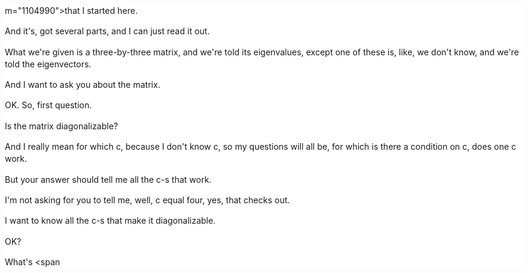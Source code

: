   m="1104990">that</span> <span m="1105490">I</span> <span
  m="1105730">started</span> <span m="1106530">here.</span></p><p><span
  m="1108330">And</span> <span m="1108640">it's,</span> <span
  m="1109570">got</span> <span m="1110280">several</span> <span
  m="1110630">parts,</span> <span m="1111000">and</span> <span
  m="1111180">I</span> <span m="1111460">can</span> <span
  m="1111650">just</span> <span m="1111860">read</span> <span
  m="1112120">it</span> <span m="1112250">out.</span></p><p><span
  m="1113410">What</span> <span m="1113570">we're</span> <span
  m="1113720">given</span> <span m="1114060">is</span> <span
  m="1115030">a</span> <span m="1115500">three-by-three</span> <span
  m="1116180">matrix,</span> <span m="1117320">and</span> <span
  m="1117800">we're</span> <span m="1117950">told</span> <span
  m="1118280">its</span> <span m="1118410">eigenvalues,</span> <span
  m="1119430">except</span> <span m="1120570">one</span> <span
  m="1121460">of</span> <span m="1121530">these</span> <span
  m="1121900">is,</span> <span m="1122300">like,</span> <span
  m="1122600">we</span> <span m="1122840">don't</span> <span
  m="1123120">know,</span> <span m="1124160">and</span> <span
  m="1125120">we're</span> <span m="1125230">told</span> <span
  m="1125580">the</span> <span m="1125760">eigenvectors.</span></p><p><span
  m="1127700">And</span> <span m="1127880">I</span> <span
  m="1127950">want</span> <span m="1128170">to</span> <span
  m="1128210">ask</span> <span m="1128550">you</span> <span
  m="1128680">about</span> <span m="1129000">the</span> <span
  m="1129080">matrix.</span></p><p><span m="1130500">OK.</span> <span
  m="1131190">So,</span> <span m="1131880">first</span> <span
  m="1132130">question.</span></p><p><span m="1134530">Is</span> <span
  m="1135160">the</span> <span m="1135550">matrix</span> <span
  m="1136070">diagonalizable?</span></p><p><span m="1139000">And</span> <span
  m="1139280">I</span> <span m="1139360">really</span> <span
  m="1139680">mean</span> <span m="1141040">for</span> <span
  m="1141840">which</span> <span m="1142090">c,</span> <span
  m="1142550">because</span> <span m="1142930">I</span> <span
  m="1143030">don't</span> <span m="1143280">know</span> <span
  m="1143760">c,</span> <span m="1144320">so</span> <span m="1144520">my</span>
  <span m="1144720">questions</span> <span m="1145300">will</span> <span
  m="1145510">all</span> <span m="1145740">be,</span> <span
  m="1146850">for</span> <span m="1147790">which</span> <span
  m="1148390">is</span> <span m="1148780">there</span> <span
  m="1149170">a</span> <span m="1149250">condition</span> <span
  m="1149840">on</span> <span m="1150050">c,</span> <span
  m="1150640">does</span> <span m="1150840">one</span> <span
  m="1151240">c</span> <span m="1151560">work.</span></p><p><span
  m="1152340">But</span> <span m="1152830">your</span> <span
  m="1153270">answer</span> <span m="1153700">should</span> <span
  m="1153920">tell</span> <span m="1154200">me</span> <span
  m="1154630">all</span> <span m="1155150">the</span> <span
  m="1155280">c-s</span> <span m="1155690">that</span> <span
  m="1155840">work.</span></p><p><span m="1157270">I'm</span> <span
  m="1157360">not</span> <span m="1157560">asking</span> <span
  m="1158150">for</span> <span m="1159030">you</span> <span
  m="1159780">to</span> <span m="1159910">tell</span> <span
  m="1160100">me,</span> <span m="1160270">well,</span> <span
  m="1160590">c</span> <span m="1160850">equal</span> <span
  m="1161070">four,</span> <span m="1161390">yes,</span> <span
  m="1161650">that</span> <span m="1161850">checks</span> <span
  m="1162160">out.</span></p><p><span m="1162660">I</span> <span
  m="1162790">want</span> <span m="1163010">to</span> <span
  m="1163090">know</span> <span m="1163390">all</span> <span
  m="1163880">the</span> <span m="1163980">c-s</span> <span
  m="1164850">that</span> <span m="1165870">make</span> <span
  m="1166500">it</span> <span m="1167550">diagonalizable.</span></p><p><span
  m="1174950">OK?</span></p><p><span m="1176640">What's</span> <span